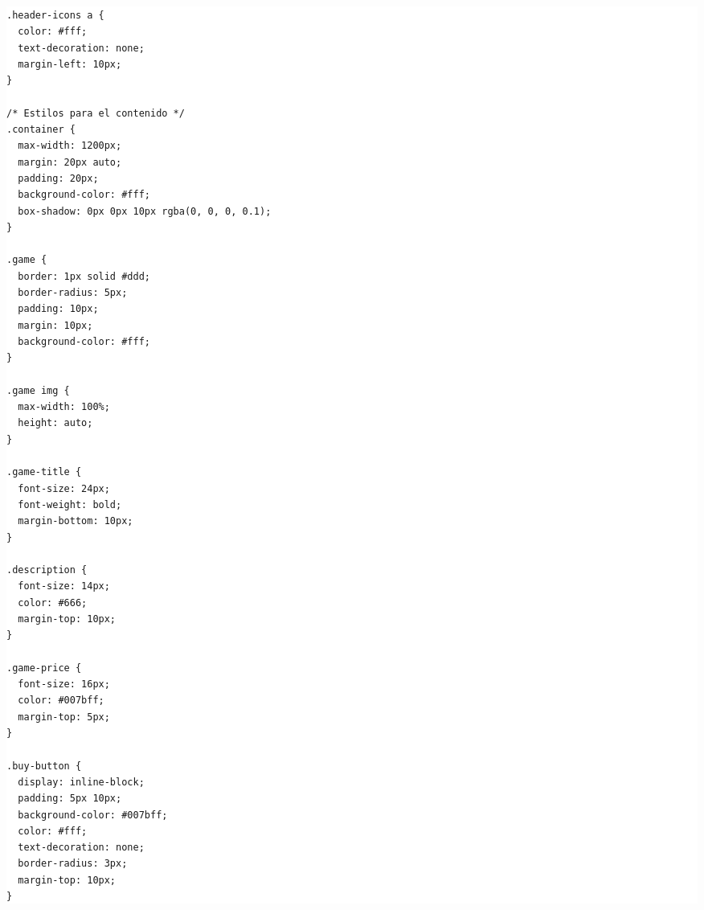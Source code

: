     .header-icons a {
      color: #fff;
      text-decoration: none;
      margin-left: 10px;
    }

    /* Estilos para el contenido */
    .container {
      max-width: 1200px;
      margin: 20px auto;
      padding: 20px;
      background-color: #fff;
      box-shadow: 0px 0px 10px rgba(0, 0, 0, 0.1);
    }

    .game {
      border: 1px solid #ddd;
      border-radius: 5px;
      padding: 10px;
      margin: 10px;
      background-color: #fff;
    }

    .game img {
      max-width: 100%;
      height: auto;
    }

    .game-title {
      font-size: 24px;
      font-weight: bold;
      margin-bottom: 10px;
    }

    .description {
      font-size: 14px;
      color: #666;
      margin-top: 10px;
    }

    .game-price {
      font-size: 16px;
      color: #007bff;
      margin-top: 5px;
    }

    .buy-button {
      display: inline-block;
      padding: 5px 10px;
      background-color: #007bff;
      color: #fff;
      text-decoration: none;
      border-radius: 3px;
      margin-top: 10px;
    }
